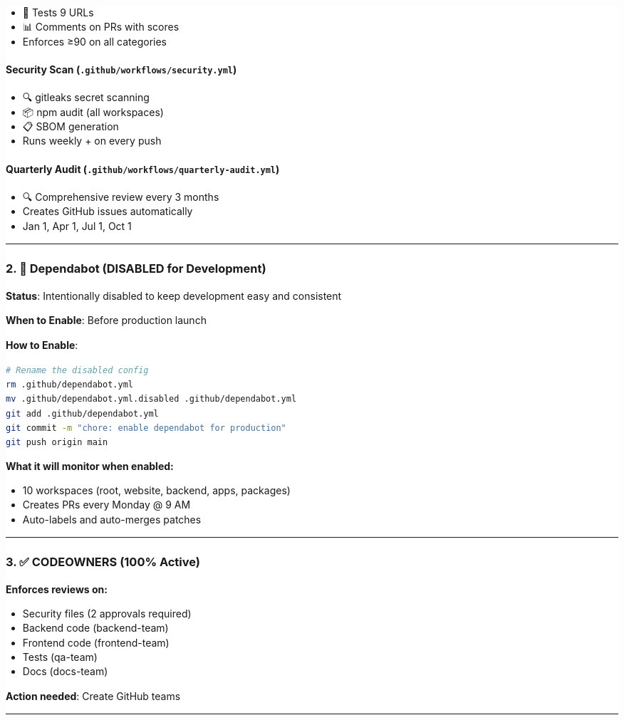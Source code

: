 - 🚦 Tests 9 URLs
- 📊 Comments on PRs with scores
- Enforces ≥90 on all categories

#### Security Scan (`.github/workflows/security.yml`)

- 🔍 gitleaks secret scanning
- 📦 npm audit (all workspaces)
- 📋 SBOM generation
- Runs weekly + on every push

#### Quarterly Audit (`.github/workflows/quarterly-audit.yml`)

- 🔍 Comprehensive review every 3 months
- Creates GitHub issues automatically
- Jan 1, Apr 1, Jul 1, Oct 1

---

### 2. 🔴 Dependabot (DISABLED for Development)

**Status**: Intentionally disabled to keep development easy and consistent

**When to Enable**: Before production launch

**How to Enable**:

```bash
# Rename the disabled config
rm .github/dependabot.yml
mv .github/dependabot.yml.disabled .github/dependabot.yml
git add .github/dependabot.yml
git commit -m "chore: enable dependabot for production"
git push origin main
```

**What it will monitor when enabled:**

- 10 workspaces (root, website, backend, apps, packages)
- Creates PRs every Monday @ 9 AM
- Auto-labels and auto-merges patches

---

### 3. ✅ CODEOWNERS (100% Active)

**Enforces reviews on:**

- Security files (2 approvals required)
- Backend code (backend-team)
- Frontend code (frontend-team)
- Tests (qa-team)
- Docs (docs-team)

**Action needed**: Create GitHub teams

---